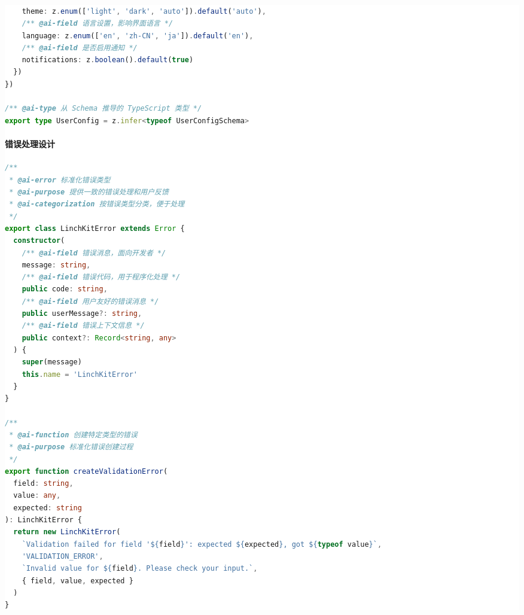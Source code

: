 ```typescript
    theme: z.enum(['light', 'dark', 'auto']).default('auto'),
    /** @ai-field 语言设置，影响界面语言 */
    language: z.enum(['en', 'zh-CN', 'ja']).default('en'),
    /** @ai-field 是否启用通知 */
    notifications: z.boolean().default(true)
  })
})

/** @ai-type 从 Schema 推导的 TypeScript 类型 */
export type UserConfig = z.infer<typeof UserConfigSchema>
```

#### 错误处理设计
```typescript
/**
 * @ai-error 标准化错误类型
 * @ai-purpose 提供一致的错误处理和用户反馈
 * @ai-categorization 按错误类型分类，便于处理
 */
export class LinchKitError extends Error {
  constructor(
    /** @ai-field 错误消息，面向开发者 */
    message: string,
    /** @ai-field 错误代码，用于程序化处理 */
    public code: string,
    /** @ai-field 用户友好的错误消息 */
    public userMessage?: string,
    /** @ai-field 错误上下文信息 */
    public context?: Record<string, any>
  ) {
    super(message)
    this.name = 'LinchKitError'
  }
}

/**
 * @ai-function 创建特定类型的错误
 * @ai-purpose 标准化错误创建过程
 */
export function createValidationError(
  field: string, 
  value: any, 
  expected: string
): LinchKitError {
  return new LinchKitError(
    `Validation failed for field '${field}': expected ${expected}, got ${typeof value}`,
    'VALIDATION_ERROR',
    `Invalid value for ${field}. Please check your input.`,
    { field, value, expected }
  )
}
```
